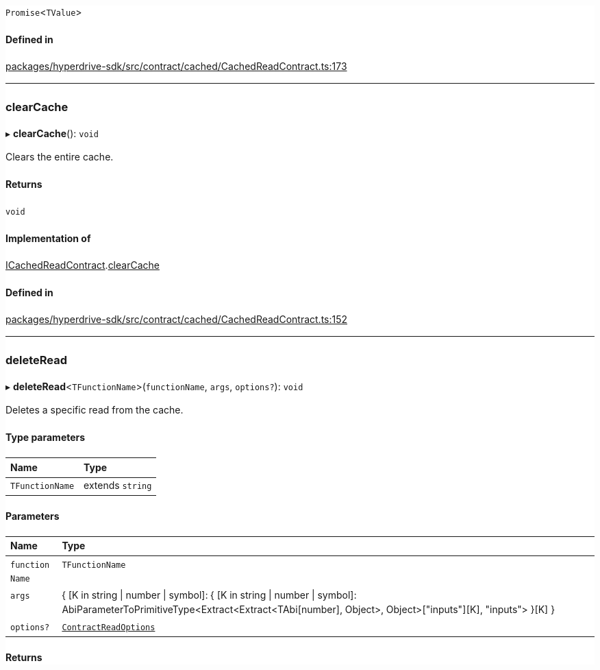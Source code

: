 `Promise`<`TValue`\>

#### Defined in

[packages/hyperdrive-sdk/src/contract/cached/CachedReadContract.ts:173](https://github.com/delvtech/hyperdrive-monorepo/blob/75f770a/packages/hyperdrive-sdk/src/contract/cached/CachedReadContract.ts#L173)

___

### clearCache

▸ **clearCache**(): `void`

Clears the entire cache.

#### Returns

`void`

#### Implementation of

[ICachedReadContract](../interfaces/ICachedReadContract.md).[clearCache](../interfaces/ICachedReadContract.md#clearcache)

#### Defined in

[packages/hyperdrive-sdk/src/contract/cached/CachedReadContract.ts:152](https://github.com/delvtech/hyperdrive-monorepo/blob/75f770a/packages/hyperdrive-sdk/src/contract/cached/CachedReadContract.ts#L152)

___

### deleteRead

▸ **deleteRead**<`TFunctionName`\>(`functionName`, `args`, `options?`): `void`

Deletes a specific read from the cache.

#### Type parameters

| Name | Type |
| :------ | :------ |
| `TFunctionName` | extends `string` |

#### Parameters

| Name | Type |
| :------ | :------ |
| `functionName` | `TFunctionName` |
| `args` | { [K in string \| number \| symbol]: { [K in string \| number \| symbol]: AbiParameterToPrimitiveType<Extract<Extract<TAbi[number], Object\>, Object\>["inputs"][K], "inputs"\> }[K] } |
| `options?` | [`ContractReadOptions`](../modules.md#contractreadoptions) |

#### Returns
